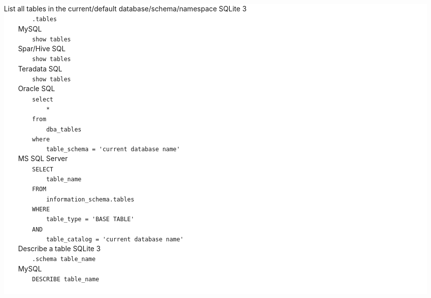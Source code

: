   <tr>
    <td rowspan="6"> List all tables in the current/default database/schema/namespace </td>
    <td> SQLite 3 </td>
    <td> <code> 
        .tables
    </code> </td>
  </tr>
  <tr>
    <td> MySQL </td>
    <td> <code> 
        show tables
    </code> </td>
  </tr>
  <tr>
    <td> Spar/Hive SQL </td>
    <td> <code> 
        show tables
    </code> </td>
  </tr>
  <tr>
    <td> Teradata SQL </td>
    <td rowspan="1"> <code> 
        show tables
    </code> </td>
  </tr>
  <tr>
    <td> Oracle SQL </td>
    <td> <code> 
        select 
            * 
        from 
            dba_tables
        where 
            table_schema = 'current database name'
    </code> </td>
  </tr>
  <tr>
    <td> MS SQL Server </td>
    <td> <code> 
        SELECT 
            table_name 
        FROM 
            information_schema.tables 
        WHERE 
            table_type = 'BASE TABLE' 
        AND 
            table_catalog = 'current database name' 
    </code> </td>
  </tr>
    
  <tr>
    <td rowspan="7"> Describe a table </td>
    <td> SQLite 3 </td>
    <td> <code> 
        .schema table_name
    </code> </td>
  </tr>
  <tr>
    <td> MySQL </td>
    <td> <code> 
        DESCRIBE table_name
    </code> </td>
  </tr>
  <tr>